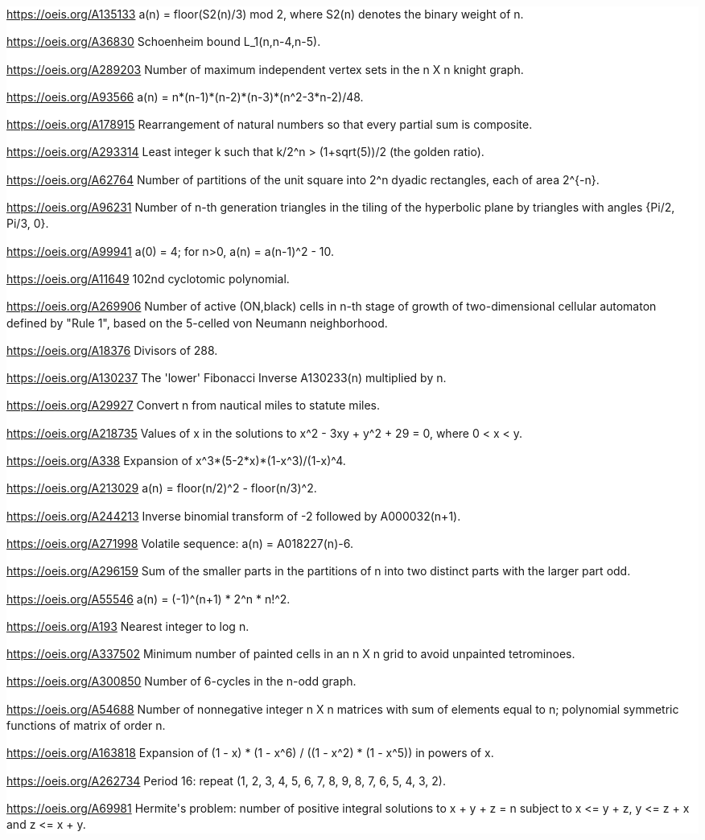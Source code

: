 https://oeis.org/A135133 a(n) = floor(S2(n)/3) mod 2, where S2(n) denotes the binary weight of n.

https://oeis.org/A36830 Schoenheim bound L_1(n,n-4,n-5).

https://oeis.org/A289203 Number of maximum independent vertex sets in the n X n knight graph.

https://oeis.org/A93566 a(n) = n\*(n-1)\*(n-2)\*(n-3)\*(n^2-3\*n-2)/48.

https://oeis.org/A178915 Rearrangement of natural numbers so that every partial sum is composite.

https://oeis.org/A293314 Least integer k such that k/2^n > (1+sqrt(5))/2 (the golden ratio).

https://oeis.org/A62764 Number of partitions of the unit square into 2^n dyadic rectangles, each of area 2^{-n}.

https://oeis.org/A96231 Number of n-th generation triangles in the tiling of the hyperbolic plane by triangles with angles {Pi/2, Pi/3, 0}.

https://oeis.org/A99941 a(0) = 4; for n>0, a(n) = a(n-1)^2 - 10.

https://oeis.org/A11649 102nd cyclotomic polynomial.

https://oeis.org/A269906 Number of active (ON,black) cells in n-th stage of growth of two-dimensional cellular automaton defined by "Rule 1", based on the 5-celled von Neumann neighborhood.

https://oeis.org/A18376 Divisors of 288.

https://oeis.org/A130237 The 'lower' Fibonacci Inverse A130233(n) multiplied by n.

https://oeis.org/A29927 Convert n from nautical miles to statute miles.

https://oeis.org/A218735 Values of x in the solutions to x^2 - 3xy + y^2 + 29 = 0, where 0 < x < y.

https://oeis.org/A338 Expansion of x^3\*(5-2\*x)\*(1-x^3)/(1-x)^4.

https://oeis.org/A213029 a(n) = floor(n/2)^2 - floor(n/3)^2.

https://oeis.org/A244213 Inverse binomial transform of -2 followed by A000032(n+1).

https://oeis.org/A271998 Volatile sequence: a(n) = A018227(n)-6.

https://oeis.org/A296159 Sum of the smaller parts in the partitions of n into two distinct parts with the larger part odd.

https://oeis.org/A55546 a(n) = (-1)^(n+1) \* 2^n \* n!^2.

https://oeis.org/A193 Nearest integer to log n.

https://oeis.org/A337502 Minimum number of painted cells in an n X n grid to avoid unpainted tetrominoes.

https://oeis.org/A300850 Number of 6-cycles in the n-odd graph.

https://oeis.org/A54688 Number of nonnegative integer n X n matrices with sum of elements equal to n; polynomial symmetric functions of matrix of order n.

https://oeis.org/A163818 Expansion of (1 - x) \* (1 - x^6) / ((1 - x^2) \* (1 - x^5)) in powers of x.

https://oeis.org/A262734 Period 16: repeat (1, 2, 3, 4, 5, 6, 7, 8, 9, 8, 7, 6, 5, 4, 3, 2).

https://oeis.org/A69981 Hermite's problem: number of positive integral solutions to x + y + z = n subject to x <= y + z, y <= z + x and z <= x + y.
